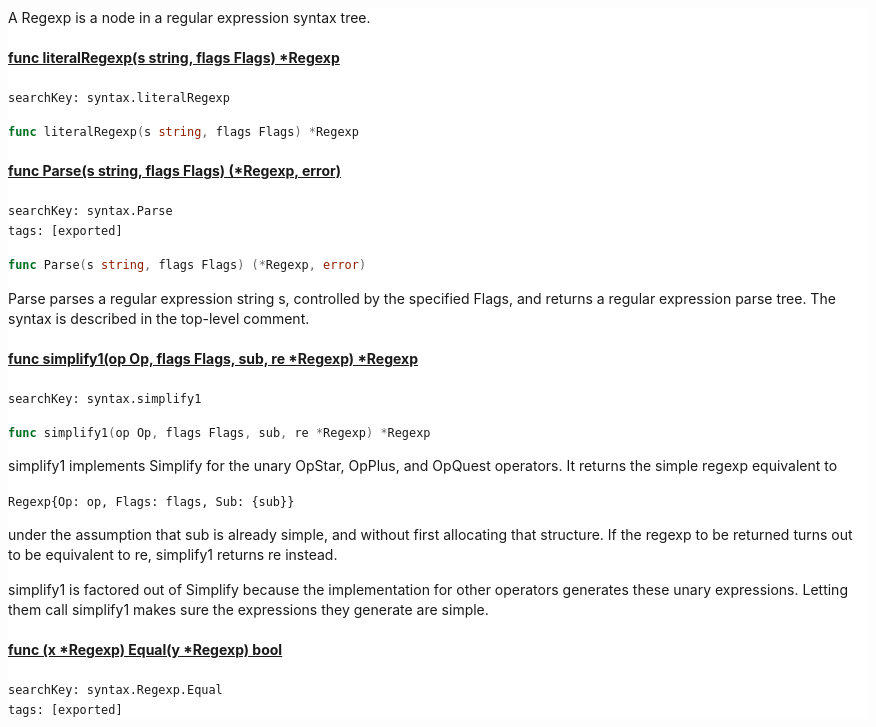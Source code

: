A Regexp is a node in a regular expression syntax tree. 

#### <a id="literalRegexp" href="#literalRegexp">func literalRegexp(s string, flags Flags) *Regexp</a>

```
searchKey: syntax.literalRegexp
```

```Go
func literalRegexp(s string, flags Flags) *Regexp
```

#### <a id="Parse" href="#Parse">func Parse(s string, flags Flags) (*Regexp, error)</a>

```
searchKey: syntax.Parse
tags: [exported]
```

```Go
func Parse(s string, flags Flags) (*Regexp, error)
```

Parse parses a regular expression string s, controlled by the specified Flags, and returns a regular expression parse tree. The syntax is described in the top-level comment. 

#### <a id="simplify1" href="#simplify1">func simplify1(op Op, flags Flags, sub, re *Regexp) *Regexp</a>

```
searchKey: syntax.simplify1
```

```Go
func simplify1(op Op, flags Flags, sub, re *Regexp) *Regexp
```

simplify1 implements Simplify for the unary OpStar, OpPlus, and OpQuest operators. It returns the simple regexp equivalent to 

```
Regexp{Op: op, Flags: flags, Sub: {sub}}

```
under the assumption that sub is already simple, and without first allocating that structure. If the regexp to be returned turns out to be equivalent to re, simplify1 returns re instead. 

simplify1 is factored out of Simplify because the implementation for other operators generates these unary expressions. Letting them call simplify1 makes sure the expressions they generate are simple. 

#### <a id="Regexp.Equal" href="#Regexp.Equal">func (x *Regexp) Equal(y *Regexp) bool</a>

```
searchKey: syntax.Regexp.Equal
tags: [exported]
```
